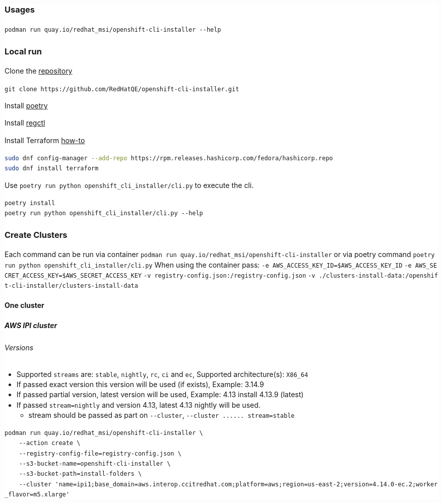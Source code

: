### Usages

```
podman run quay.io/redhat_msi/openshift-cli-installer --help
```

### Local run

Clone the [repository](https://github.com/RedHatQE/openshift-cli-installer)

```
git clone https://github.com/RedHatQE/openshift-cli-installer.git
```

Install [poetry](https://github.com/python-poetry/poetry)

Install [regctl](https://github.com/regclient/regclient)

Install Terraform [how-to](https://computingforgeeks.com/how-to-install-terraform-on-fedora/)
```bash
sudo dnf config-manager --add-repo https://rpm.releases.hashicorp.com/fedora/hashicorp.repo
sudo dnf install terraform
```


Use `poetry run python openshift_cli_installer/cli.py` to execute the cli.

```
poetry install
poetry run python openshift_cli_installer/cli.py --help
```


### Create Clusters

Each command can be run via container `podman run quay.io/redhat_msi/openshift-cli-installer` or via poetry command `poetry run python openshift_cli_installer/cli.py`
When using the container pass:
`-e AWS_ACCESS_KEY_ID=$AWS_ACCESS_KEY_ID`
`-e AWS_SECRET_ACCESS_KEY=$AWS_SECRET_ACCESS_KEY`
`-v registry-config.json:/registry-config.json`
`-v ./clusters-install-data:/openshift-cli-installer/clusters-install-data`

#### One cluster

##### AWS IPI cluster

###### Versions
  * Supported `streams` are: `stable`, `nightly`, `rc`, `ci` and `ec`, Supported architecture(s): `X86_64`
  * If passed exact version this version will be used (if exists), Example: 3.14.9
  * If passed partial version, latest version will be used, Example: 4.13 install 4.13.9 (latest)
  * If passed `stream=nightly` and version 4.13, latest 4.13 nightly will be used.
    * stream should be passed as part on `--cluster`, `--cluster ...... stream=stable`

```
podman run quay.io/redhat_msi/openshift-cli-installer \
    --action create \
    --registry-config-file=registry-config.json \
    --s3-bucket-name=openshift-cli-installer \
    --s3-bucket-path=install-folders \
    --cluster 'name=ipi1;base_domain=aws.interop.ccitredhat.com;platform=aws;region=us-east-2;version=4.14.0-ec.2;worker_flavor=m5.xlarge'
```
